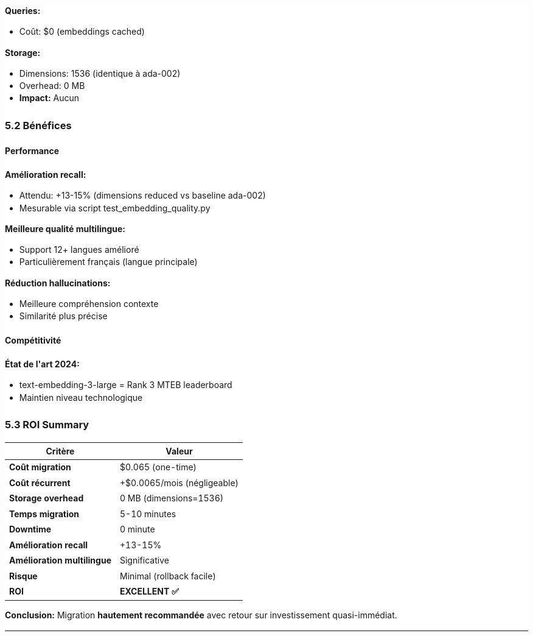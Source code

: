 **Queries:**
- Coût: $0 (embeddings cached)

**Storage:**
- Dimensions: 1536 (identique à ada-002)
- Overhead: 0 MB
- **Impact:** Aucun

### 5.2 Bénéfices

#### Performance

**Amélioration recall:**
- Attendu: +13-15% (dimensions reduced vs baseline ada-002)
- Mesurable via script test_embedding_quality.py

**Meilleure qualité multilingue:**
- Support 12+ langues amélioré
- Particulièrement français (langue principale)

**Réduction hallucinations:**
- Meilleure compréhension contexte
- Similarité plus précise

#### Compétitivité

**État de l'art 2024:**
- text-embedding-3-large = Rank 3 MTEB leaderboard
- Maintien niveau technologique

### 5.3 ROI Summary

| Critère | Valeur |
|---------|--------|
| **Coût migration** | $0.065 (one-time) |
| **Coût récurrent** | +$0.0065/mois (négligeable) |
| **Storage overhead** | 0 MB (dimensions=1536) |
| **Temps migration** | 5-10 minutes |
| **Downtime** | 0 minute |
| **Amélioration recall** | +13-15% |
| **Amélioration multilingue** | Significative |
| **Risque** | Minimal (rollback facile) |
| **ROI** | **EXCELLENT ✅** |

**Conclusion:** Migration **hautement recommandée** avec retour sur investissement quasi-immédiat.

---
